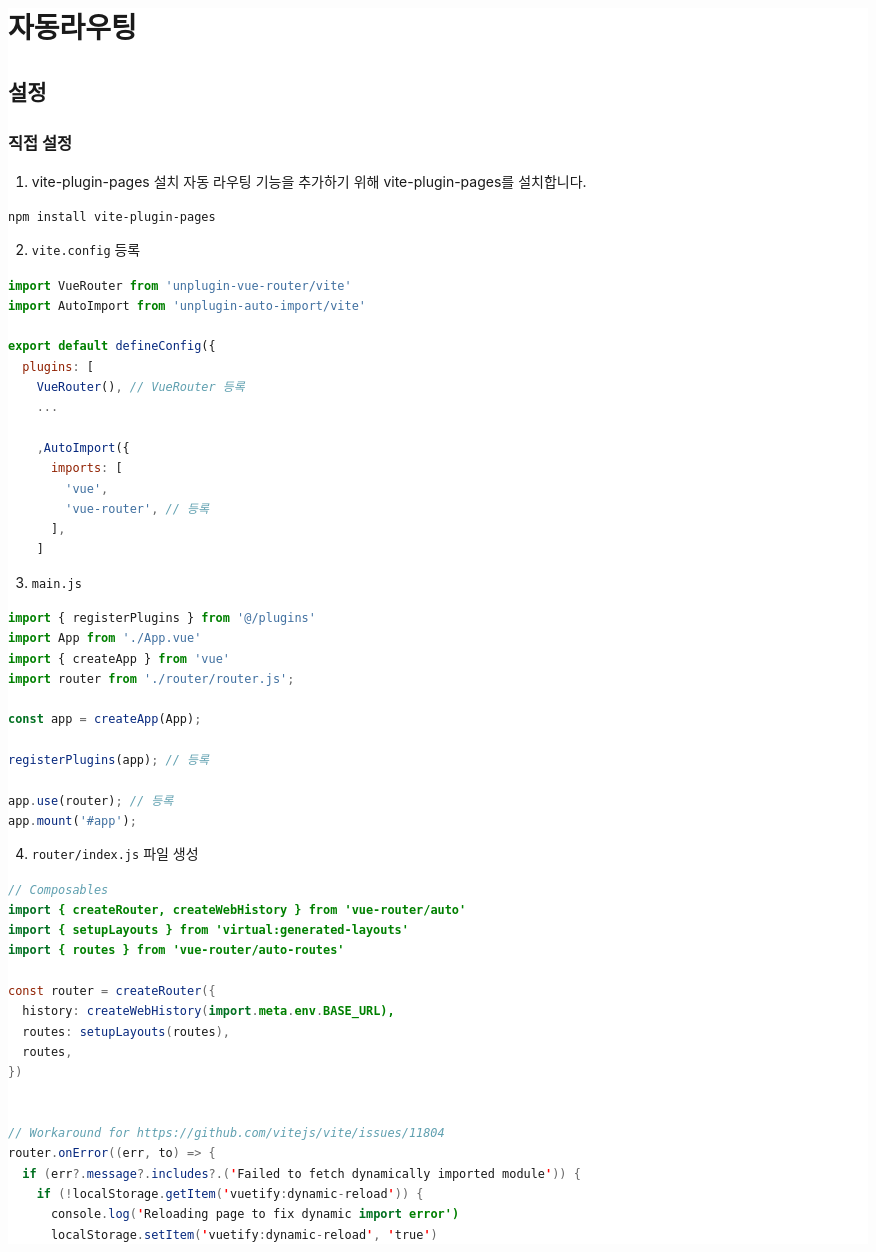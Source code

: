 
# 자동라우팅
## 설정
### 직접 설정
1) vite-plugin-pages 설치
자동 라우팅 기능을 추가하기 위해 vite-plugin-pages를 설치합니다.
```
npm install vite-plugin-pages
```

2) `vite.config` 등록
```js
import VueRouter from 'unplugin-vue-router/vite'
import AutoImport from 'unplugin-auto-import/vite'

export default defineConfig({
  plugins: [
    VueRouter(), // VueRouter 등록
    ...

	,AutoImport({
      imports: [
        'vue',
        'vue-router', // 등록
      ],
    ]
```

3) `main.js`
```js
import { registerPlugins } from '@/plugins'
import App from './App.vue'
import { createApp } from 'vue'
import router from './router/router.js';

const app = createApp(App);

registerPlugins(app); // 등록

app.use(router); // 등록
app.mount('#app');
```

4) `router/index.js` 파일 생성
```java
// Composables
import { createRouter, createWebHistory } from 'vue-router/auto'
import { setupLayouts } from 'virtual:generated-layouts'
import { routes } from 'vue-router/auto-routes'

const router = createRouter({
  history: createWebHistory(import.meta.env.BASE_URL),
  routes: setupLayouts(routes),
  routes,
})


// Workaround for https://github.com/vitejs/vite/issues/11804
router.onError((err, to) => {
  if (err?.message?.includes?.('Failed to fetch dynamically imported module')) {
    if (!localStorage.getItem('vuetify:dynamic-reload')) {
      console.log('Reloading page to fix dynamic import error')
      localStorage.setItem('vuetify:dynamic-reload', 'true')
```